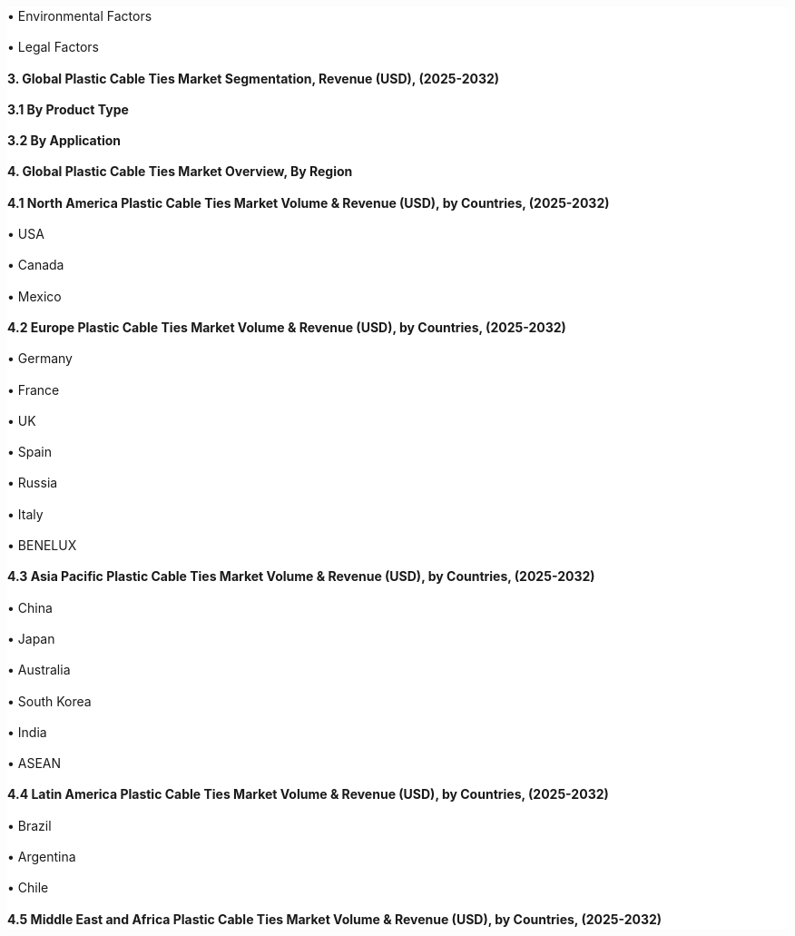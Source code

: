 • Environmental Factors

• Legal Factors

<strong>3. Global Plastic Cable Ties Market Segmentation, Revenue (USD), (2025-2032)</strong>

<strong>3.1 By Product Type</strong>

<strong>3.2 By Application</strong>

<strong>4. Global Plastic Cable Ties Market Overview, By Region</strong>

<strong>4.1 North America Plastic Cable Ties Market Volume &amp; Revenue (USD), by Countries, (2025-2032)</strong>

• USA

• Canada

• Mexico

<strong>4.2 Europe Plastic Cable Ties Market Volume &amp; Revenue (USD), by Countries, (2025-2032)</strong>

• Germany

• France

• UK

• Spain

• Russia

• Italy

• BENELUX

<strong>4.3 Asia Pacific Plastic Cable Ties Market Volume &amp; Revenue (USD), by Countries, (2025-2032)</strong>

• China

• Japan

• Australia

• South Korea

• India

• ASEAN

<strong>4.4 Latin America Plastic Cable Ties Market Volume &amp; Revenue (USD), by Countries, (2025-2032)</strong>

• Brazil

• Argentina

• Chile

<strong>4.5 Middle East and Africa Plastic Cable Ties Market Volume &amp; Revenue (USD), by Countries, (2025-2032)</strong>
